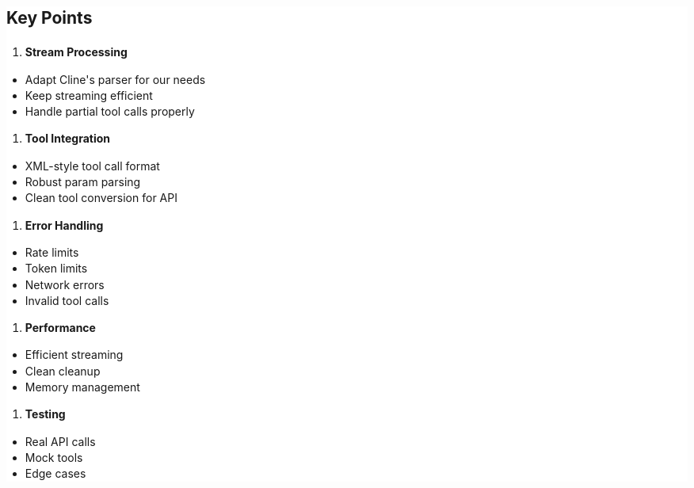 ## Key Points

1. **Stream Processing**

- Adapt Cline's parser for our needs
- Keep streaming efficient
- Handle partial tool calls properly

1. **Tool Integration**  

- XML-style tool call format
- Robust param parsing
- Clean tool conversion for API

1. **Error Handling**

- Rate limits
- Token limits
- Network errors
- Invalid tool calls

1. **Performance**

- Efficient streaming
- Clean cleanup
- Memory management

1. **Testing**

- Real API calls
- Mock tools
- Edge cases
